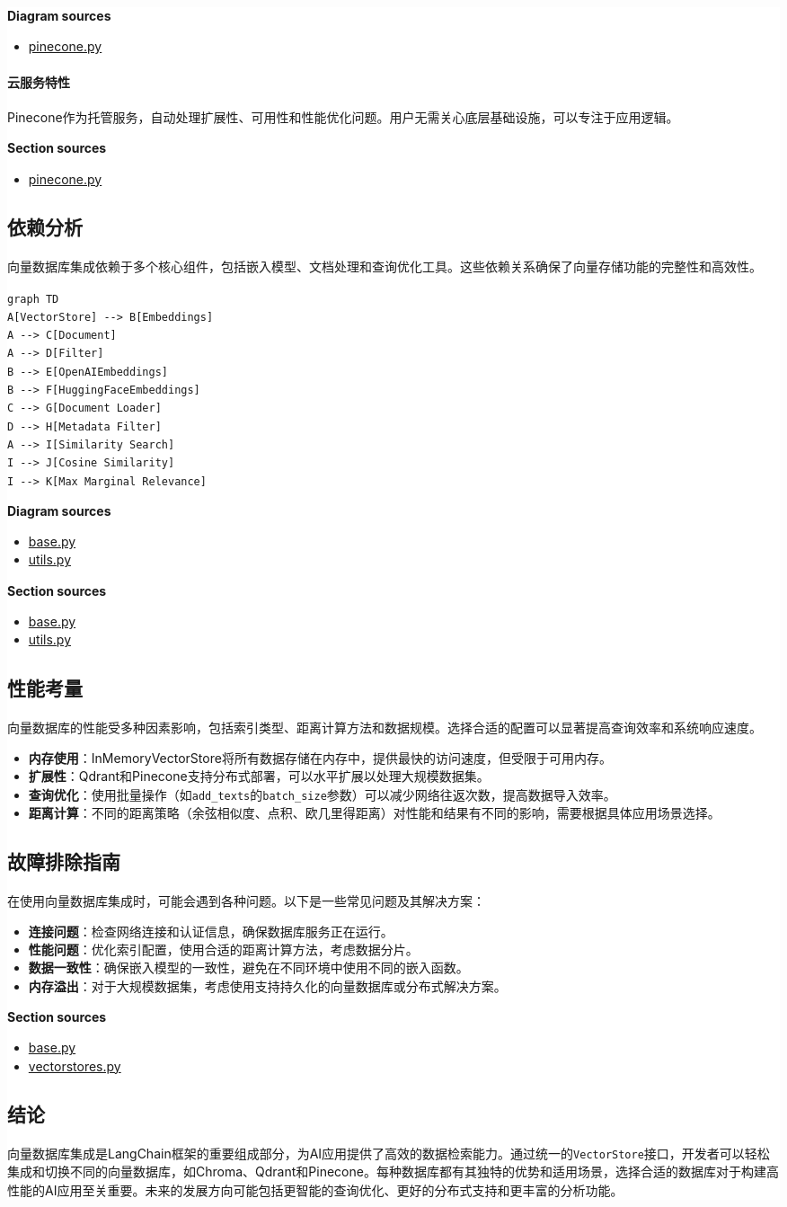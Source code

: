 **Diagram sources**
- [pinecone.py](file://libs/langchain/langchain_classic/vectorstores/pinecone.py#L0-L22)

#### 云服务特性
Pinecone作为托管服务，自动处理扩展性、可用性和性能优化问题。用户无需关心底层基础设施，可以专注于应用逻辑。

**Section sources**
- [pinecone.py](file://libs/langchain/langchain_classic/vectorstores/pinecone.py#L0-L22)

## 依赖分析
向量数据库集成依赖于多个核心组件，包括嵌入模型、文档处理和查询优化工具。这些依赖关系确保了向量存储功能的完整性和高效性。

```mermaid
graph TD
A[VectorStore] --> B[Embeddings]
A --> C[Document]
A --> D[Filter]
B --> E[OpenAIEmbeddings]
B --> F[HuggingFaceEmbeddings]
C --> G[Document Loader]
D --> H[Metadata Filter]
A --> I[Similarity Search]
I --> J[Cosine Similarity]
I --> K[Max Marginal Relevance]
```

**Diagram sources**
- [base.py](file://libs/core/langchain_core/vectorstores/base.py#L0-L1095)
- [utils.py](file://libs/core/langchain_core/vectorstores/utils.py#L0-L156)

**Section sources**
- [base.py](file://libs/core/langchain_core/vectorstores/base.py#L0-L1095)
- [utils.py](file://libs/core/langchain_core/vectorstores/utils.py#L0-L156)

## 性能考量
向量数据库的性能受多种因素影响，包括索引类型、距离计算方法和数据规模。选择合适的配置可以显著提高查询效率和系统响应速度。

- **内存使用**：InMemoryVectorStore将所有数据存储在内存中，提供最快的访问速度，但受限于可用内存。
- **扩展性**：Qdrant和Pinecone支持分布式部署，可以水平扩展以处理大规模数据集。
- **查询优化**：使用批量操作（如`add_texts`的`batch_size`参数）可以减少网络往返次数，提高数据导入效率。
- **距离计算**：不同的距离策略（余弦相似度、点积、欧几里得距离）对性能和结果有不同的影响，需要根据具体应用场景选择。

## 故障排除指南
在使用向量数据库集成时，可能会遇到各种问题。以下是一些常见问题及其解决方案：

- **连接问题**：检查网络连接和认证信息，确保数据库服务正在运行。
- **性能问题**：优化索引配置，使用合适的距离计算方法，考虑数据分片。
- **数据一致性**：确保嵌入模型的一致性，避免在不同环境中使用不同的嵌入函数。
- **内存溢出**：对于大规模数据集，考虑使用支持持久化的向量数据库或分布式解决方案。

**Section sources**
- [base.py](file://libs/core/langchain_core/vectorstores/base.py#L0-L1095)
- [vectorstores.py](file://libs/partners/chroma/langchain_chroma/vectorstores.py#L0-L1406)

## 结论
向量数据库集成是LangChain框架的重要组成部分，为AI应用提供了高效的数据检索能力。通过统一的`VectorStore`接口，开发者可以轻松集成和切换不同的向量数据库，如Chroma、Qdrant和Pinecone。每种数据库都有其独特的优势和适用场景，选择合适的数据库对于构建高性能的AI应用至关重要。未来的发展方向可能包括更智能的查询优化、更好的分布式支持和更丰富的分析功能。